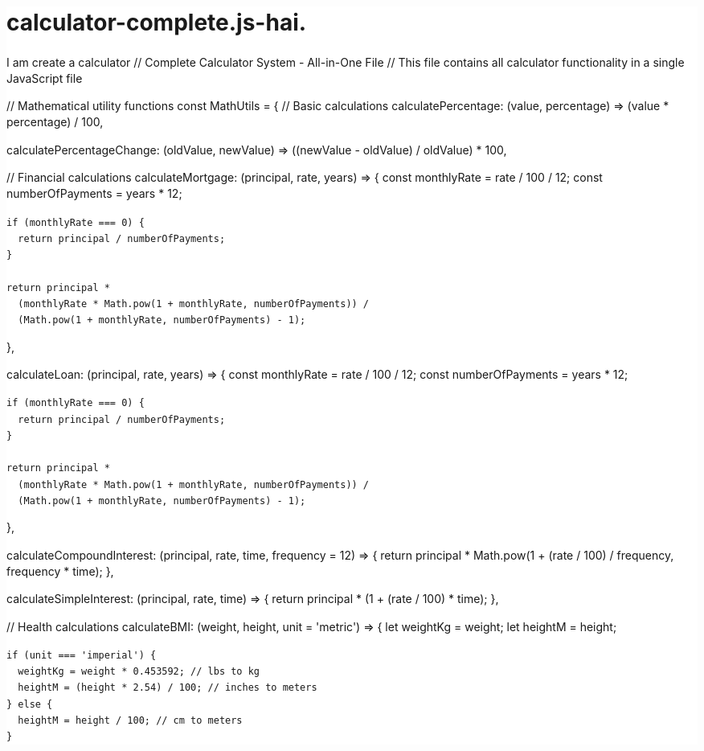 # calculator-complete.js-hai.
I am create a calculator
// Complete Calculator System - All-in-One File
// This file contains all calculator functionality in a single JavaScript file

// Mathematical utility functions
const MathUtils = {
  // Basic calculations
  calculatePercentage: (value, percentage) => (value * percentage) / 100,
  
  calculatePercentageChange: (oldValue, newValue) => ((newValue - oldValue) / oldValue) * 100,
  
  // Financial calculations
  calculateMortgage: (principal, rate, years) => {
    const monthlyRate = rate / 100 / 12;
    const numberOfPayments = years * 12;
    
    if (monthlyRate === 0) {
      return principal / numberOfPayments;
    }
    
    return principal * 
      (monthlyRate * Math.pow(1 + monthlyRate, numberOfPayments)) /
      (Math.pow(1 + monthlyRate, numberOfPayments) - 1);
  },
  
  calculateLoan: (principal, rate, years) => {
    const monthlyRate = rate / 100 / 12;
    const numberOfPayments = years * 12;
    
    if (monthlyRate === 0) {
      return principal / numberOfPayments;
    }
    
    return principal * 
      (monthlyRate * Math.pow(1 + monthlyRate, numberOfPayments)) /
      (Math.pow(1 + monthlyRate, numberOfPayments) - 1);
  },
  
  calculateCompoundInterest: (principal, rate, time, frequency = 12) => {
    return principal * Math.pow(1 + (rate / 100) / frequency, frequency * time);
  },
  
  calculateSimpleInterest: (principal, rate, time) => {
    return principal * (1 + (rate / 100) * time);
  },
  
  // Health calculations
  calculateBMI: (weight, height, unit = 'metric') => {
    let weightKg = weight;
    let heightM = height;
    
    if (unit === 'imperial') {
      weightKg = weight * 0.453592; // lbs to kg
      heightM = (height * 2.54) / 100; // inches to meters
    } else {
      heightM = height / 100; // cm to meters
    }
    